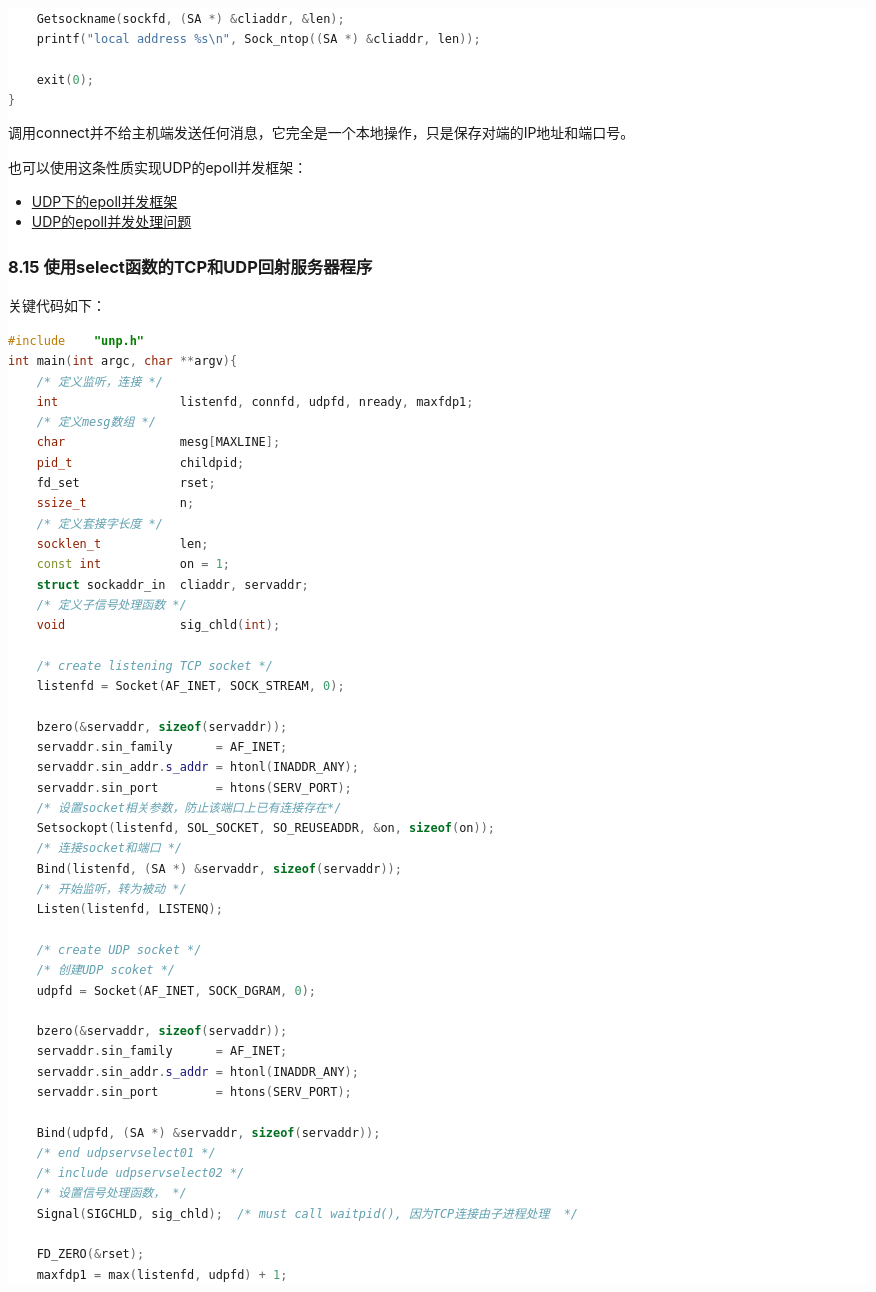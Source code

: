 ```c++
	Getsockname(sockfd, (SA *) &cliaddr, &len);
	printf("local address %s\n", Sock_ntop((SA *) &cliaddr, len));

	exit(0);
}
```
调用connect并不给主机端发送任何消息，它完全是一个本地操作，只是保存对端的IP地址和端口号。

也可以使用这条性质实现UDP的epoll并发框架：

- [UDP下的epoll并发框架](https://blog.csdn.net/u010643777/article/details/72190891)
- [UDP的epoll并发处理问题](https://blog.csdn.net/weixin_34315189/article/details/92919826)

### 8.15 使用select函数的TCP和UDP回射服务器程序

关键代码如下：

```c++
#include	"unp.h"
int main(int argc, char **argv){
    /* 定义监听，连接 */
	int					listenfd, connfd, udpfd, nready, maxfdp1;
	/* 定义mesg数组 */
    char				mesg[MAXLINE];
	pid_t				childpid;
	fd_set				rset;
	ssize_t				n;
	/* 定义套接字长度 */
    socklen_t           len;
	const int           on = 1;
	struct sockaddr_in	cliaddr, servaddr;
	/* 定义子信号处理函数 */
    void                sig_chld(int);

	/* create listening TCP socket */
	listenfd = Socket(AF_INET, SOCK_STREAM, 0);

	bzero(&servaddr, sizeof(servaddr));
	servaddr.sin_family      = AF_INET;
	servaddr.sin_addr.s_addr = htonl(INADDR_ANY);
	servaddr.sin_port        = htons(SERV_PORT);
    /* 设置socket相关参数，防止该端口上已有连接存在*/
	Setsockopt(listenfd, SOL_SOCKET, SO_REUSEADDR, &on, sizeof(on));
	/* 连接socket和端口 */
    Bind(listenfd, (SA *) &servaddr, sizeof(servaddr));
    /* 开始监听，转为被动 */
	Listen(listenfd, LISTENQ);

	/* create UDP socket */
	/* 创建UDP scoket */
    udpfd = Socket(AF_INET, SOCK_DGRAM, 0);

	bzero(&servaddr, sizeof(servaddr));
	servaddr.sin_family      = AF_INET;
	servaddr.sin_addr.s_addr = htonl(INADDR_ANY);
	servaddr.sin_port        = htons(SERV_PORT);

	Bind(udpfd, (SA *) &servaddr, sizeof(servaddr));
	/* end udpservselect01 */
	/* include udpservselect02 */
	/* 设置信号处理函数， */
    Signal(SIGCHLD, sig_chld);	/* must call waitpid(), 因为TCP连接由子进程处理  */

	FD_ZERO(&rset);
	maxfdp1 = max(listenfd, udpfd) + 1;
```